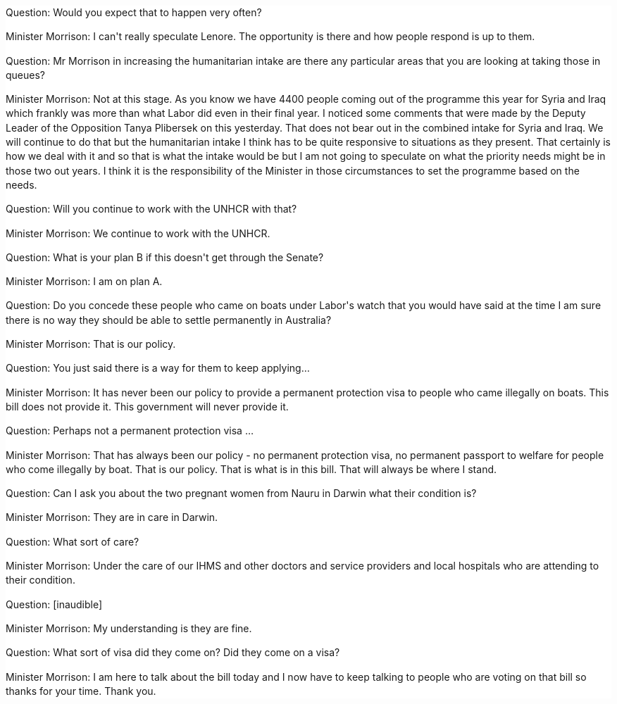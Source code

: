  Question: Would you expect that to happen very often? 

 Minister Morrison: I can't really speculate Lenore. The opportunity is there and how  people respond is up to them. 

 Question: Mr Morrison in increasing the humanitarian intake are there any particular  areas that you are looking at taking those in queues? 

 Minister Morrison: Not at this stage. As you know we have 4400 people coming out  of the programme this year for Syria and Iraq which frankly was more than what  Labor did even in their final year. I noticed some comments that were made by the  Deputy Leader of the Opposition Tanya Plibersek on this yesterday. That does not  bear out in the combined intake for Syria and Iraq. We will continue to do that but the  humanitarian intake I think has to be quite responsive to situations as they present.  That certainly is how we deal with it and so that is what the intake would be but I am  not going to speculate on what the priority needs might be in those two out years. I  think it is the responsibility of the Minister in those circumstances to set the  programme based on the needs. 

 Question: Will you continue to work with the UNHCR with that? 

 Minister Morrison: We continue to work with the UNHCR. 

 Question: What is your plan B if this doesn't get through the Senate? 

 Minister Morrison: I am on plan A. 

 Question: Do you concede these people who came on boats under Labor's watch  that you would have said at the time I am sure there is no way they should be able to  settle permanently in Australia? 

 Minister Morrison: That is our policy. 

 Question: You just said there is a way for them to keep applying… 

 Minister Morrison: It has never been our policy to provide a permanent protection  visa to people who came illegally on boats. This bill does not provide it. This  government will never provide it. 

 Question: Perhaps not a permanent protection visa … 

 Minister Morrison: That has always been our policy - no permanent protection visa,  no permanent passport to welfare for people who come illegally by boat. That is our  policy. That is what is in this bill. That will always be where I stand. 

 Question: Can I ask you about the two pregnant women from Nauru in Darwin what  their condition is? 

 Minister Morrison: They are in care in Darwin. 

 Question: What sort of care? 

 Minister Morrison: Under the care of our IHMS and other doctors and service  providers and local hospitals who are attending to their condition. 

 Question: [inaudible] 

 Minister Morrison: My understanding is they are fine. 

 Question: What sort of visa did they come on? Did they come on a visa? 

 Minister Morrison: I am here to talk about the bill today and I now have to keep  talking to people who are voting on that bill so thanks for your time. Thank you. 

 


